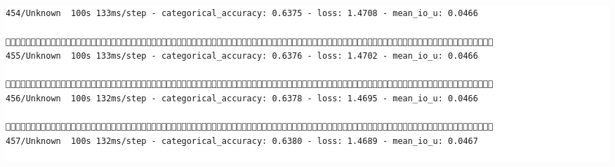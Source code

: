 ```
454/Unknown  100s 133ms/step - categorical_accuracy: 0.6375 - loss: 1.4708 - mean_io_u: 0.0466


455/Unknown  100s 133ms/step - categorical_accuracy: 0.6376 - loss: 1.4702 - mean_io_u: 0.0466


456/Unknown  100s 132ms/step - categorical_accuracy: 0.6378 - loss: 1.4695 - mean_io_u: 0.0466


457/Unknown  100s 132ms/step - categorical_accuracy: 0.6380 - loss: 1.4689 - mean_io_u: 0.0467

